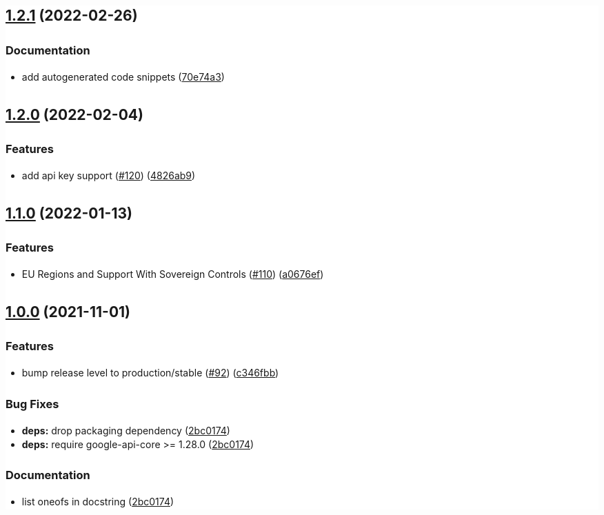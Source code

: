 ## [1.2.1](https://github.com/googleapis/python-assured-workloads/compare/v1.2.0...v1.2.1) (2022-02-26)


### Documentation

* add autogenerated code snippets ([70e74a3](https://github.com/googleapis/python-assured-workloads/commit/70e74a3f8f28f43171045da3861b4c8e92a45031))

## [1.2.0](https://github.com/googleapis/python-assured-workloads/compare/v1.1.0...v1.2.0) (2022-02-04)


### Features

* add api key support ([#120](https://github.com/googleapis/python-assured-workloads/issues/120)) ([4826ab9](https://github.com/googleapis/python-assured-workloads/commit/4826ab9bc46c4eff4be6faf03c276f4506d154b7))

## [1.1.0](https://github.com/googleapis/python-assured-workloads/compare/v1.0.0...v1.1.0) (2022-01-13)


### Features

* EU Regions and Support With Sovereign Controls ([#110](https://github.com/googleapis/python-assured-workloads/issues/110)) ([a0676ef](https://github.com/googleapis/python-assured-workloads/commit/a0676ef0f3d35d27886b7e624973de7942b34214))

## [1.0.0](https://www.github.com/googleapis/python-assured-workloads/compare/v0.8.0...v1.0.0) (2021-11-01)


### Features

* bump release level to production/stable ([#92](https://www.github.com/googleapis/python-assured-workloads/issues/92)) ([c346fbb](https://www.github.com/googleapis/python-assured-workloads/commit/c346fbb3c3c4388100ba08d5a30889e96727e351))


### Bug Fixes

* **deps:** drop packaging dependency ([2bc0174](https://www.github.com/googleapis/python-assured-workloads/commit/2bc01744f9bbc48f3e5d1de1dd196571fc1494db))
* **deps:** require google-api-core >= 1.28.0 ([2bc0174](https://www.github.com/googleapis/python-assured-workloads/commit/2bc01744f9bbc48f3e5d1de1dd196571fc1494db))


### Documentation

* list oneofs in docstring ([2bc0174](https://www.github.com/googleapis/python-assured-workloads/commit/2bc01744f9bbc48f3e5d1de1dd196571fc1494db))
